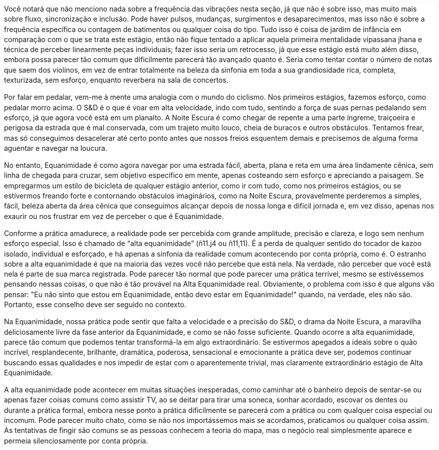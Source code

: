 Você notará que não menciono nada sobre a frequência das vibrações nesta seção, já que não é sobre isso, mas muito mais sobre fluxo, sincronização e inclusão. Pode haver pulsos, mudanças, surgimentos e desaparecimentos, mas isso não é sobre a frequência específica ou contagem de batimentos ou qualquer coisa do tipo. Tudo isso é coisa de jardim de infância em comparação com o que se trata este estágio, então não fique tentado a aplicar aquela primeira mentalidade vipassana jhana e técnica de perceber linearmente peças individuais; fazer isso seria um retrocesso, já que esse estágio está muito além disso, embora possa parecer tão comum que dificilmente parecerá tão avançado quanto é. Seria como tentar contar o número de notas que saem dos violinos, em vez de entrar totalmente na beleza da sinfonia em toda a sua grandiosidade rica, completa, texturizada, sem esforço, enquanto reverbera na sala de concertos.

Por falar em pedalar, vem-me à mente uma analogia com o mundo do ciclismo. Nos primeiros estágios, fazemos esforço, como pedalar morro acima. O S&D é o que é voar em alta velocidade, indo com tudo, sentindo a força de suas pernas pedalando sem esforço, já que agora você está em um planalto. A Noite Escura é como chegar de repente a uma parte íngreme, traiçoeira e perigosa da estrada que é mal conservada, com um trajeto muito louco, cheia de buracos e outros obstáculos. Tentamos frear, mas só conseguimos desacelerar até certo ponto antes que nossos freios esquentem demais e precisemos de alguma forma aguentar e navegar na loucura.

No entanto, Equanimidade é como agora navegar por uma estrada fácil, aberta, plana e reta em uma área lindamente cênica, sem linha de chegada para cruzar, sem objetivo específico em mente, apenas costeando sem esforço e apreciando a paisagem. Se empregarmos um estilo de bicicleta de qualquer estágio anterior, como ir com tudo, como nos primeiros estágios, ou se estivermos freando forte e contornando obstáculos imaginários, como na Noite Escura, provavelmente perderemos a simples, fácil, beleza aberta da área cênica que conseguimos alcançar depois de nossa longa e difícil jornada e, em vez disso, apenas nos exaurir ou nos frustrar em vez de perceber o que é Equanimidade.

Conforme a prática amadurece, a realidade pode ser percebida com grande amplitude, precisão e clareza, e logo sem nenhum esforço especial. Isso é chamado de “alta equanimidade” (ñ11.j4 ou ñ11,11). É a perda de qualquer sentido do tocador de kazoo isolado, individual e esforçado, e há apenas a sinfonia da realidade comum acontecendo por conta própria, como é. O estranho sobre a alta equanimidade é que na maioria das vezes você não percebe que está nela. Na verdade, não perceber que você está nela é parte de sua marca registrada. Pode parecer tão normal que pode parecer uma prática terrível, mesmo se estivéssemos pensando nessas coisas, o que não é tão provável na Alta Equanimidade real. Obviamente, o problema com isso é que alguns vão pensar: "Eu não sinto que estou em Equanimidade, então devo estar em Equanimidade!" quando, na verdade, eles não são. Portanto, esse conselho deve ser seguido no contexto.

Na Equanimidade, nossa prática pode sentir que falta a velocidade e a precisão do S&D, o drama da Noite Escura, a maravilha deliciosamente livre da fase anterior da Equanimidade, e como se não fosse suficiente. Quando ocorre a alta equanimidade, parece tão comum que podemos tentar transformá-la em algo extraordinário. Se estivermos apegados a ideais sobre o quão incrível, resplandecente, brilhante, dramática, poderosa, sensacional e emocionante a prática deve ser, podemos continuar buscando essas qualidades e nos impedir de estar com o aparentemente trivial, mas claramente extraordinário estágio de Alta Equanimidade.

A alta equanimidade pode acontecer em muitas situações inesperadas, como caminhar até o banheiro depois de sentar-se ou apenas fazer coisas comuns como assistir TV, ao se deitar para tirar uma soneca, sonhar acordado, escovar os dentes ou durante a prática formal, embora nesse ponto a prática dificilmente se parecerá com a prática ou com qualquer coisa especial ou incomum. Pode parecer muito chato, como se não nos importássemos mais se acordamos, praticamos ou qualquer coisa assim. As tentativas de fingir são comuns se as pessoas conhecem a teoria do mapa, mas o negócio real simplesmente aparece e permeia silenciosamente por conta própria.
